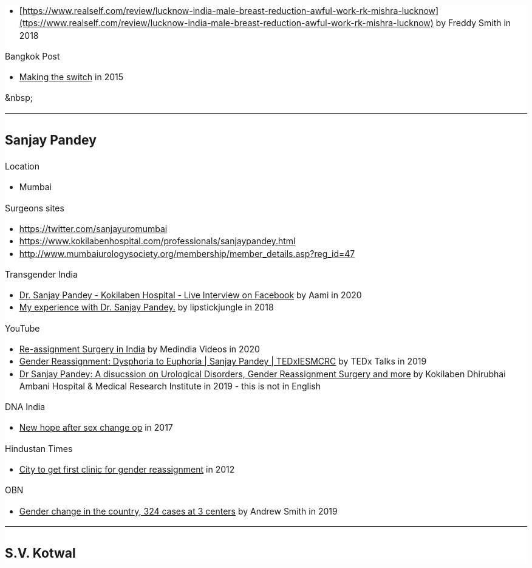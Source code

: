 * [https://www.realself.com/review/lucknow-india-male-breast-reduction-awful-work-rk-mishra-lucknow](ttps://www.realself.com/review/lucknow-india-male-breast-reduction-awful-work-rk-mishra-lucknow) by Freddy Smith in 2018

Bangkok Post

* [Making the switch](https://www.bangkokpost.com/business/news/766492/making-the-switch) in 2015


&amp;nbsp;
*****
## Sanjay Pandey

Location

* Mumbai

Surgeons sites

* https://twitter.com/sanjayuromumbai
* https://www.kokilabenhospital.com/professionals/sanjaypandey.html
* http://www.mumbaiurologysociety.org/membership/member_details.asp?reg_id=47


Transgender India

* [Dr. Sanjay Pandey - Kokilaben Hospital - Live Interview on Facebook](https://transgenderindia.com/talk/d/4588-dr-sanjay-pandey-kokilaben-hospital-live-interview-on-facebook) by Aami in 2020
* [My experience with Dr. Sanjay Pandey.](https://transgenderindia.com/talk/d/826-my-experience-with-dr-sanjay-pandey) by lipstickjungle in 2018

YouTube

* [Re-assignment Surgery in India](https://www.youtube.com/watch?v=ZiOfF9CYwzc) by Medindia Videos in 2020
* [Gender Reassignment: Dysphoria to Euphoria | Sanjay Pandey | TEDxIESMCRC](https://www.youtube.com/watch?v=F58O1bizrSY) by TEDx Talks in 2019
* [Dr Sanjay Pandey: A disucssion on Urological Disorders, Gender Reassignment Surgery and more](https://www.youtube.com/watch?v=srLfMEoV6G0) by Kokilaben Dhirubhai Ambani Hospital &amp; Medical Research Institute in 2019 - this is not in English

DNA India

* [New hope after sex change op](https://www.dnaindia.com/health/report-new-hope-after-sex-change-op-2438303) in 2017

Hindustan Times

* [City to get first clinic for gender reassignment](https://www.hindustantimes.com/mumbai/city-to-get-first-clinic-for-gender-reassignment/story-g1cUwADFzKmMrr48U2NQGM.html) in 2012

OBN

* [Gender change in the country, 324 cases at 3 centers](https://ourbitcoinnews.com/gender-change-in-the-country-324-cases-at-3-centers/) by Andrew Smith in 2019

*****
## S.V. Kotwal
